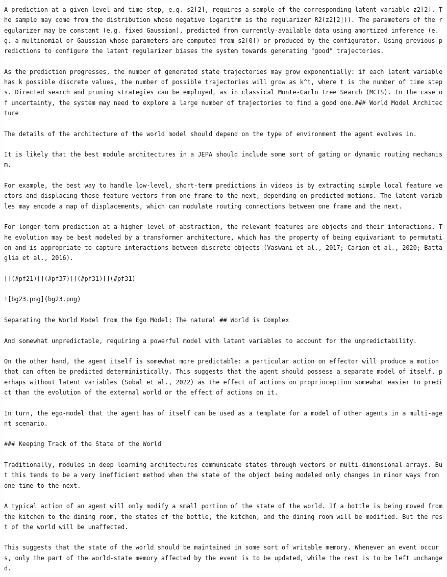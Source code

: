 ```Usually iterate the optimization so that high-level and low-level action sequences are optimized jointly. The cost modules may be configured by the configurator for the situation at hand.
A prediction at a given level and time step, e.g. s2[2], requires a sample of the corresponding latent variable z2[2]. The sample may come from the distribution whose negative logarithm is the regularizer R2(z2[2])). The parameters of the regularizer may be constant (e.g. fixed Gaussian), predicted from currently-available data using amortized inference (e.g. a multinomial or Gaussian whose parameters are computed from s2[0]) or produced by the configurator. Using previous predictions to configure the latent regularizer biases the system towards generating "good" trajectories.

As the prediction progresses, the number of generated state trajectories may grow exponentially: if each latent variable has k possible discrete values, the number of possible trajectories will grow as k^t, where t is the number of time steps. Directed search and pruning strategies can be employed, as in classical Monte-Carlo Tree Search (MCTS). In the case of uncertainty, the system may need to explore a large number of trajectories to find a good one.### World Model Architecture

The details of the architecture of the world model should depend on the type of environment the agent evolves in.

It is likely that the best module architectures in a JEPA should include some sort of gating or dynamic routing mechanism.

For example, the best way to handle low-level, short-term predictions in videos is by extracting simple local feature vectors and displacing those feature vectors from one frame to the next, depending on predicted motions. The latent variables may encode a map of displacements, which can modulate routing connections between one frame and the next.

For longer-term prediction at a higher level of abstraction, the relevant features are objects and their interactions. The evolution may be best modeled by a transformer architecture, which has the property of being equivariant to permutation and is appropriate to capture interactions between discrete objects (Vaswani et al., 2017; Carion et al., 2020; Battaglia et al., 2016).

[](#pf21)[](#pf37)[](#pf31)[](#pf31)

![bg23.png](bg23.png)

Separating the World Model from the Ego Model: The natural ## World is Complex

And somewhat unpredictable, requiring a powerful model with latent variables to account for the unpredictability.

On the other hand, the agent itself is somewhat more predictable: a particular action on effector will produce a motion that can often be predicted deterministically. This suggests that the agent should possess a separate model of itself, perhaps without latent variables (Sobal et al., 2022) as the effect of actions on proprioception somewhat easier to predict than the evolution of the external world or the effect of actions on it.

In turn, the ego-model that the agent has of itself can be used as a template for a model of other agents in a multi-agent scenario.

### Keeping Track of the State of the World

Traditionally, modules in deep learning architectures communicate states through vectors or multi-dimensional arrays. But this tends to be a very inefficient method when the state of the object being modeled only changes in minor ways from one time to the next.

A typical action of an agent will only modify a small portion of the state of the world. If a bottle is being moved from the kitchen to the dining room, the states of the bottle, the kitchen, and the dining room will be modified. But the rest of the world will be unaffected.

This suggests that the state of the world should be maintained in some sort of writable memory. Whenever an event occurs, only the part of the world-state memory affected by the event is to be updated, while the rest is to be left unchanged.

```

[//]: # (pff)